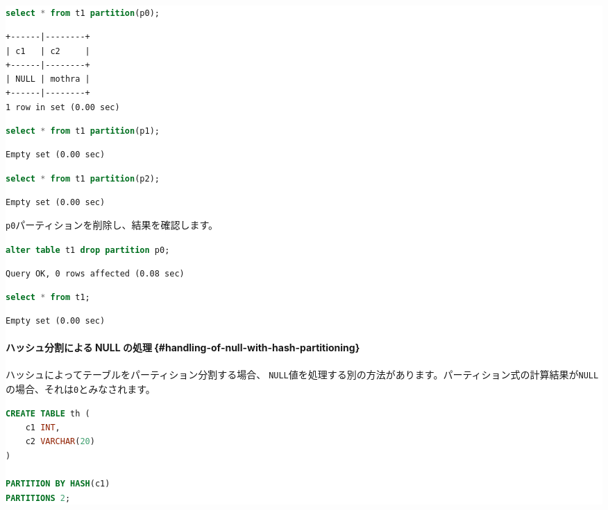
```sql
select * from t1 partition(p0);
```

```
+------|--------+
| c1   | c2     |
+------|--------+
| NULL | mothra |
+------|--------+
1 row in set (0.00 sec)
```


```sql
select * from t1 partition(p1);
```

```
Empty set (0.00 sec)
```


```sql
select * from t1 partition(p2);
```

```
Empty set (0.00 sec)
```

`p0`パーティションを削除し、結果を確認します。


```sql
alter table t1 drop partition p0;
```

```
Query OK, 0 rows affected (0.08 sec)
```


```sql
select * from t1;
```

```
Empty set (0.00 sec)
```

#### ハッシュ分割による NULL の処理 {#handling-of-null-with-hash-partitioning}

ハッシュによってテーブルをパーティション分割する場合、 `NULL`値を処理する別の方法があります。パーティション式の計算結果が`NULL`の場合、それは`0`とみなされます。


```sql
CREATE TABLE th (
    c1 INT,
    c2 VARCHAR(20)
)

PARTITION BY HASH(c1)
PARTITIONS 2;
```
